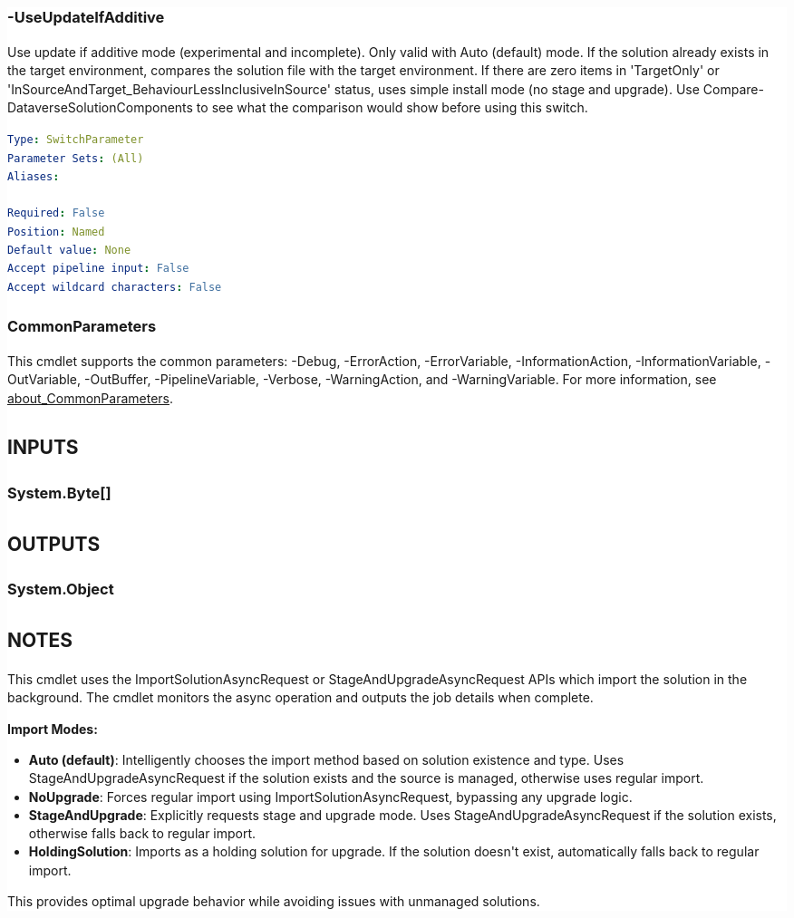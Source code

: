 ### -UseUpdateIfAdditive
Use update if additive mode (experimental and incomplete). Only valid with Auto (default) mode. If the solution already exists in the target environment, compares the solution file with the target environment. If there are zero items in 'TargetOnly' or 'InSourceAndTarget_BehaviourLessInclusiveInSource' status, uses simple install mode (no stage and upgrade). Use Compare-DataverseSolutionComponents to see what the comparison would show before using this switch.

```yaml
Type: SwitchParameter
Parameter Sets: (All)
Aliases:

Required: False
Position: Named
Default value: None
Accept pipeline input: False
Accept wildcard characters: False
```

### CommonParameters
This cmdlet supports the common parameters: -Debug, -ErrorAction, -ErrorVariable, -InformationAction, -InformationVariable, -OutVariable, -OutBuffer, -PipelineVariable, -Verbose, -WarningAction, and -WarningVariable. For more information, see [about_CommonParameters](http://go.microsoft.com/fwlink/?LinkID=113216).

## INPUTS

### System.Byte[]
## OUTPUTS

### System.Object
## NOTES

This cmdlet uses the ImportSolutionAsyncRequest or StageAndUpgradeAsyncRequest APIs which import the solution in the background. The cmdlet monitors the async operation and outputs the job details when complete.

**Import Modes:**
- **Auto (default)**: Intelligently chooses the import method based on solution existence and type. Uses StageAndUpgradeAsyncRequest if the solution exists and the source is managed, otherwise uses regular import.
- **NoUpgrade**: Forces regular import using ImportSolutionAsyncRequest, bypassing any upgrade logic.
- **StageAndUpgrade**: Explicitly requests stage and upgrade mode. Uses StageAndUpgradeAsyncRequest if the solution exists, otherwise falls back to regular import.
- **HoldingSolution**: Imports as a holding solution for upgrade. If the solution doesn't exist, automatically falls back to regular import.

This provides optimal upgrade behavior while avoiding issues with unmanaged solutions.
